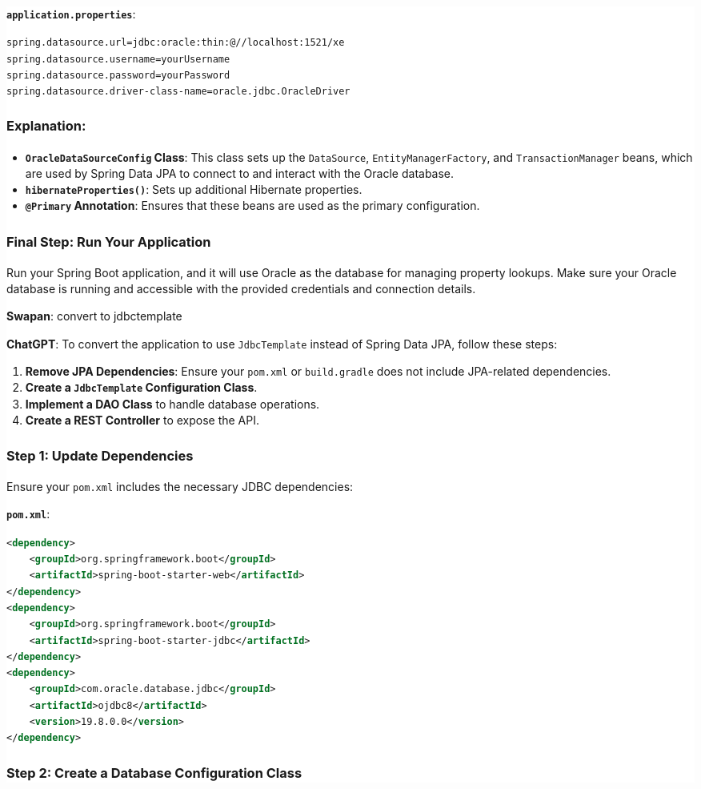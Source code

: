 **`application.properties`**:
```properties
spring.datasource.url=jdbc:oracle:thin:@//localhost:1521/xe
spring.datasource.username=yourUsername
spring.datasource.password=yourPassword
spring.datasource.driver-class-name=oracle.jdbc.OracleDriver
```

### Explanation:

- **`OracleDataSourceConfig` Class**: This class sets up the `DataSource`, `EntityManagerFactory`, and `TransactionManager` beans, which are used by Spring Data JPA to connect to and interact with the Oracle database.
- **`hibernateProperties()`**: Sets up additional Hibernate properties.
- **`@Primary` Annotation**: Ensures that these beans are used as the primary configuration.

### Final Step: Run Your Application

Run your Spring Boot application, and it will use Oracle as the database for managing property lookups. Make sure your Oracle database is running and accessible with the provided credentials and connection details.

**Swapan**: convert to jdbctemplate

**ChatGPT**: To convert the application to use `JdbcTemplate` instead of Spring Data JPA, follow these steps:

1. **Remove JPA Dependencies**: Ensure your `pom.xml` or `build.gradle` does not include JPA-related dependencies.
2. **Create a `JdbcTemplate` Configuration Class**.
3. **Implement a DAO Class** to handle database operations.
4. **Create a REST Controller** to expose the API.

### Step 1: Update Dependencies

Ensure your `pom.xml` includes the necessary JDBC dependencies:

**`pom.xml`**:
```xml
<dependency>
    <groupId>org.springframework.boot</groupId>
    <artifactId>spring-boot-starter-web</artifactId>
</dependency>
<dependency>
    <groupId>org.springframework.boot</groupId>
    <artifactId>spring-boot-starter-jdbc</artifactId>
</dependency>
<dependency>
    <groupId>com.oracle.database.jdbc</groupId>
    <artifactId>ojdbc8</artifactId>
    <version>19.8.0.0</version>
</dependency>
```

### Step 2: Create a Database Configuration Class
